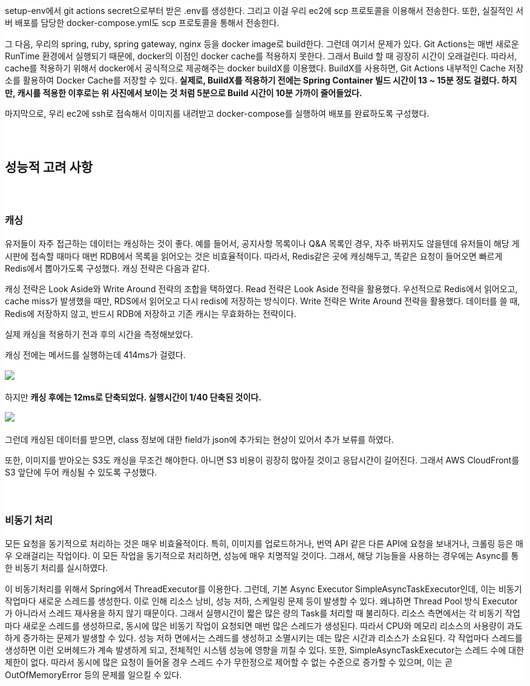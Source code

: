 setup-env에서 git actions secret으로부터 받은 .env를 생성한다. 그리고 이걸 우리 ec2에 scp 프로토콜을 이용해서 전송한다. 또한, 실질적인 서버 배포를 담당한 docker-compose.yml도 scp 프로토콜을 통해서 전송한다.

그 다음, 우리의 spring, ruby, spring gateway, nginx 등을 docker image로 build한다. 그런데 여기서 문제가 있다. Git Actions는 매번 새로운 RunTime 환경에서 실행되기 때문에, docker의 이점인 docker cache를 적용하지 못한다. 그래서 Build 할 때 굉장히 시간이 오래걸린다. 따라서, cache를 적용하기 위해서 docker에서 공식적으로 제공해주는 docker buildX를 이용했다. BuildX를 사용하면, Git Actions 내부적인 Cache 저장소를 활용하여 Docker Cache를 저장할 수 있다. **실제로, BuildX를 적용하기 전에는 Spring Container 빌드 시간이 13 ~ 15분 정도 걸렸다. 하지만, 캐시를 적용한 이후로는 위 사진에서 보이는 것 처럼 5분으로 Build 시간이 10분 가까이 줄어들었다.**

마지막으로, 우리 ec2에 ssh로 접속해서 이미지를 내려받고 docker-compose를 실행하여 배포를 완료하도록 구성했다.

<br>

## **성능적 고려 사항**

<br>

### **캐싱**

유저들이 자주 접근하는 데이터는 캐싱하는 것이 좋다. 
예를 들어서, 공지사항 목록이나 Q&A 목록인 경우, 자주 바뀌지도 않을텐데 유저들이 해당 게시판에 접속할 때마다 매번 RDB에서 목록을 읽어오는 것은 비효율적이다. 
따라서, Redis같은 곳에 캐싱해두고, 똑같은 요청이 들어오면 빠르게 Redis에서 뽑아가도록 구성했다. 
캐싱 전략은 다음과 같다. 

캐싱 전략은 Look Aside와 Write Around 전략의 조합을 택하였다.
Read 전략은 Look Aside 전략을 활용했다. 우선적으로 Redis에서 읽어오고, cache miss가 발생했을 때만, RDS에서 읽어오고 다시 redis에 저장하는 방식이다. 
Write 전략은 Write Around 전략을 활용했다. 데이터를 쓸 때, Redis에 저장하지 않고, 반드시 RDB에 저장하고 기존 캐시는 무효화하는 전략이다.

실제 캐싱을 적용하기 전과 후의 시간을 측정해보았다.

캐싱 전에는 메서드를 실행하는데 414ms가 걸렸다.

<img src="https://img1.daumcdn.net/thumb/R1280x0/?scode=mtistory2&fname=https%3A%2F%2Fblog.kakaocdn.net%2Fdn%2FcmB6P8%2FbtsHv9UPRkR%2FFhuxs9J6QGfSkd5TIK77W0%2Fimg.png">

하지만 **캐싱 후에는 12ms로 단축되었다. 실행시간이 1/40 단축된 것이다.**

<img src="https://img1.daumcdn.net/thumb/R1280x0/?scode=mtistory2&fname=https%3A%2F%2Fblog.kakaocdn.net%2Fdn%2FdugCYt%2FbtsHwfUZui3%2FeGa64zkKyhVTc3nbetwWWk%2Fimg.png">

그런데 캐싱된 데이터를 받으면, class 정보에 대한 field가 json에 추가되는 현상이 있어서 추가 보류를 하였다.

또한, 이미지를 받아오는 S3도 캐싱을 무조건 해야한다. 아니면 S3 비용이 굉장히 많아질 것이고 응답시간이 길어진다. 그래서 AWS CloudFront를 S3 앞단에 두어 캐싱될 수 있도록 구성했다.

<br>

### **비동기 처리**

모든 요청을 동기적으로 처리하는 것은 매우 비효율적이다. 특히, 이미지를 업로드하거나, 번역 API 같은 다른 API에 요청을 보내거나, 크롤링 등은 매우 오래걸리는 작업이다. 이 모든 작업을 동기적으로 처리하면, 성능에 매우 치명적일 것이다. 그래서, 해당 기능들을 사용하는 경우에는 Async를 통한 비동기 처리를 실시하였다.

이 비동기처리를 위해서 Spring에서 ThreadExecutor를 이용한다. 그런데, 기본 Async Executor SimpleAsyncTaskExecutor인데, 이는 비동기 작업마다 새로운 스레드를 생성한다. 이로 인해 리소스 낭비, 성능 저하, 스케일링 문제 등이 발생할 수 있다. 왜냐하면 Thread Pool 방식 Executor가 아니라서 스레드 재사용을 하지 않기 때문이다. 그래서 실행시간이 짧은 많은 량의 Task를 처리할 때 불리하다. 리소스 측면에서는 각 비동기 작업마다 새로운 스레드를 생성하므로, 동시에 많은 비동기 작업이 요청되면 매번 많은 스레드가 생성된다. 따라서 CPU와 메모리 리소스의 사용량이 과도하게 증가하는 문제가 발생할 수 있다. 성능 저하 면에서는 스레드를 생성하고 소멸시키는 데는 많은 시간과 리소스가 소요된다. 각 작업마다 스레드를 생성하면 이런 오버헤드가 계속 발생하게 되고, 전체적인 시스템 성능에 영향을 끼칠 수 있다. 또한, SimpleAsyncTaskExecutor는 스레드 수에 대한 제한이 없다. 따라서 동시에 많은 요청이 들어올 경우 스레드 수가 무한정으로 제어할 수 없는 수준으로 증가할 수 있으며, 이는 곧 OutOfMemoryError 등의 문제를 일으킬 수 있다.
